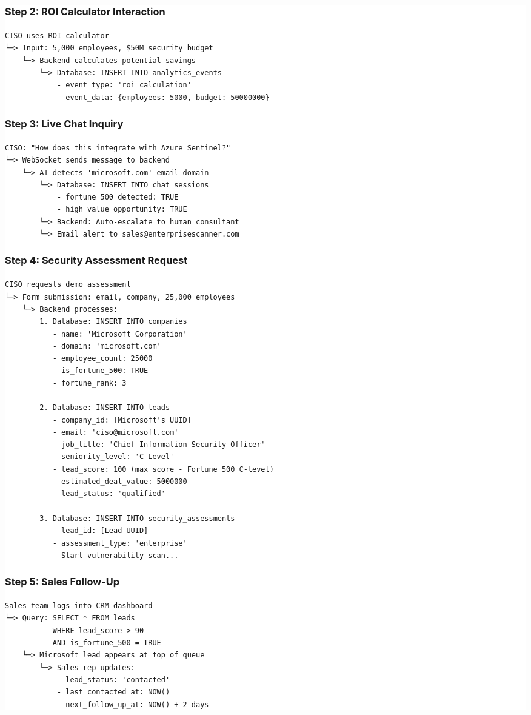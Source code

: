 ### Step 2: ROI Calculator Interaction
```
CISO uses ROI calculator
└─> Input: 5,000 employees, $50M security budget
    └─> Backend calculates potential savings
        └─> Database: INSERT INTO analytics_events
            - event_type: 'roi_calculation'
            - event_data: {employees: 5000, budget: 50000000}
```

### Step 3: Live Chat Inquiry
```
CISO: "How does this integrate with Azure Sentinel?"
└─> WebSocket sends message to backend
    └─> AI detects 'microsoft.com' email domain
        └─> Database: INSERT INTO chat_sessions
            - fortune_500_detected: TRUE
            - high_value_opportunity: TRUE
        └─> Backend: Auto-escalate to human consultant
        └─> Email alert to sales@enterprisescanner.com
```

### Step 4: Security Assessment Request
```
CISO requests demo assessment
└─> Form submission: email, company, 25,000 employees
    └─> Backend processes:
        1. Database: INSERT INTO companies
           - name: 'Microsoft Corporation'
           - domain: 'microsoft.com'
           - employee_count: 25000
           - is_fortune_500: TRUE
           - fortune_rank: 3
        
        2. Database: INSERT INTO leads
           - company_id: [Microsoft's UUID]
           - email: 'ciso@microsoft.com'
           - job_title: 'Chief Information Security Officer'
           - seniority_level: 'C-Level'
           - lead_score: 100 (max score - Fortune 500 C-level)
           - estimated_deal_value: 5000000
           - lead_status: 'qualified'
        
        3. Database: INSERT INTO security_assessments
           - lead_id: [Lead UUID]
           - assessment_type: 'enterprise'
           - Start vulnerability scan...
```

### Step 5: Sales Follow-Up
```
Sales team logs into CRM dashboard
└─> Query: SELECT * FROM leads 
           WHERE lead_score > 90 
           AND is_fortune_500 = TRUE
    └─> Microsoft lead appears at top of queue
        └─> Sales rep updates:
            - lead_status: 'contacted'
            - last_contacted_at: NOW()
            - next_follow_up_at: NOW() + 2 days
```
